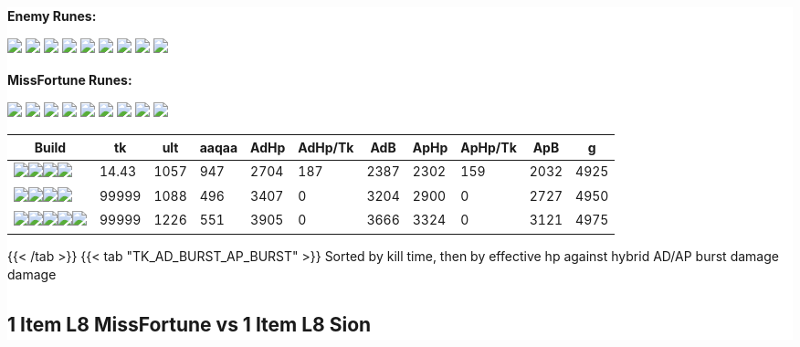 **Enemy Runes:**





![](/Styles/Resolve/GraspOfTheUndying/GraspOfTheUndying.png)
![](/Styles/Resolve/Demolish/Demolish.png)
![](/Styles/Resolve/SecondWind/SecondWind.png)
![](/Styles/Sorcery/Unflinching/Unflinching.png)
![](/Styles/Inspiration/MagicalFootwear/MagicalFootwear.png)
![](/Styles/Inspiration/CosmicInsight/CosmicInsight.png)
![](/StatMods/StatModsAdaptiveForceIcon.png)
![](/StatMods/StatModsArmorIcon.png)
![](/StatMods/StatModsArmorIcon.png)



**MissFortune Runes:**


![](/Styles/Domination/Electrocute/Electrocute.png)
![](/Styles/Domination/CheapShot/CheapShot.png)
![](/Styles/Domination/EyeballCollection/EyeballCollection.png)
![](/Styles/Domination/TreasureHunter/TreasureHunter.png)
![](/Styles/Sorcery/AbsoluteFocus/AbsoluteFocus.png)
![](/Styles/Sorcery/GatheringStorm/GatheringStorm.png)
![](/StatMods/StatModsAttackSpeedIcon.png)
![](/StatMods/StatModsAdaptiveForceIcon.png)
![](/StatMods/StatModsArmorIcon.png)





 Build |tk|ult|aaqaa|AdHp|AdHp/Tk|AdB|ApHp|ApHp/Tk|ApB|g
-|-|-|-|-|-|-|-|-|-|-
![](/item/3153.png)![](/item/1001.png)![](/item/1055.png)![](/item/1037.png)|14.43|1057|947|2704|187|2387|2302|159|2032|4925
![](/item/3161.png)![](/item/1001.png)![](/item/1053.png)![](/item/1055.png)|99999|1088|496|3407|0|3204|2900|0|2727|4950
![](/item/6673.png)![](/item/1001.png)![](/item/1055.png)![](/item/1037.png)![](/item/1036.png)|99999|1226|551|3905|0|3666|3324|0|3121|4975
{{< /tab >}}
{{< tab "TK_AD_BURST_AP_BURST" >}}
Sorted by kill time, then by effective hp against hybrid AD/AP burst damage damage
## 1 Item L8 MissFortune vs 1 Item L8 Sion
